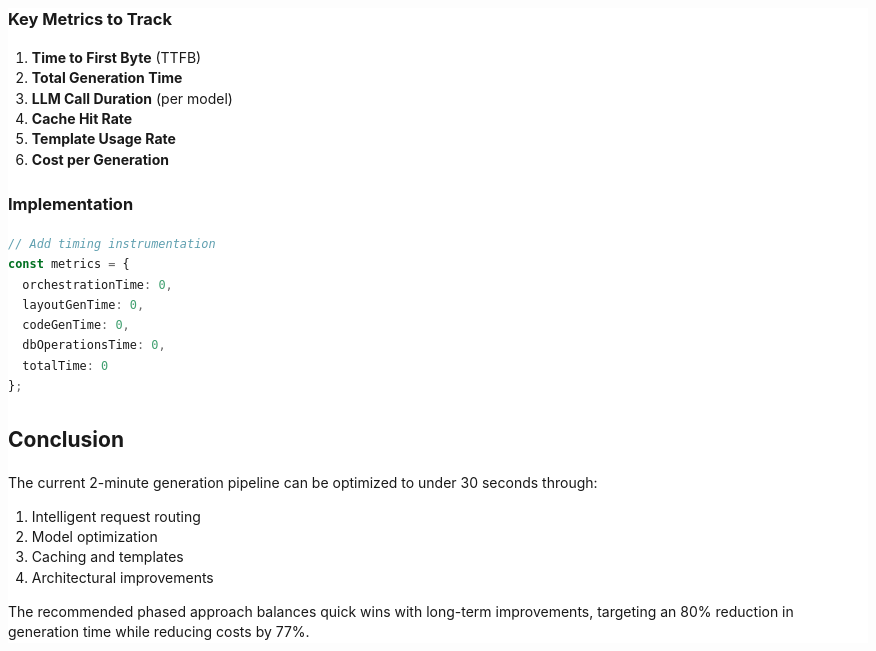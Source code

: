 ### Key Metrics to Track
1. **Time to First Byte** (TTFB)
2. **Total Generation Time**
3. **LLM Call Duration** (per model)
4. **Cache Hit Rate**
5. **Template Usage Rate**
6. **Cost per Generation**

### Implementation
```typescript
// Add timing instrumentation
const metrics = {
  orchestrationTime: 0,
  layoutGenTime: 0,
  codeGenTime: 0,
  dbOperationsTime: 0,
  totalTime: 0
};
```

## Conclusion

The current 2-minute generation pipeline can be optimized to under 30 seconds through:
1. Intelligent request routing
2. Model optimization
3. Caching and templates
4. Architectural improvements

The recommended phased approach balances quick wins with long-term improvements, targeting an 80% reduction in generation time while reducing costs by 77%.